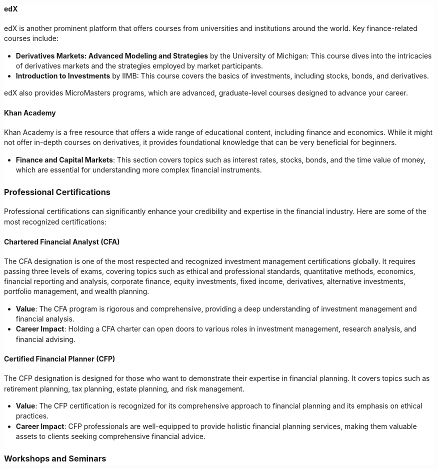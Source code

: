 #### edX

edX is another prominent platform that offers courses from universities and institutions around the world. Key finance-related courses include:

- **Derivatives Markets: Advanced Modeling and Strategies** by the University of Michigan: This course dives into the intricacies of derivatives markets and the strategies employed by market participants.
- **Introduction to Investments** by IIMB: This course covers the basics of investments, including stocks, bonds, and derivatives.

edX also provides MicroMasters programs, which are advanced, graduate-level courses designed to advance your career.

#### Khan Academy

Khan Academy is a free resource that offers a wide range of educational content, including finance and economics. While it might not offer in-depth courses on derivatives, it provides foundational knowledge that can be very beneficial for beginners.

- **Finance and Capital Markets**: This section covers topics such as interest rates, stocks, bonds, and the time value of money, which are essential for understanding more complex financial instruments.

### Professional Certifications

Professional certifications can significantly enhance your credibility and expertise in the financial industry. Here are some of the most recognized certifications:

#### Chartered Financial Analyst (CFA)

The CFA designation is one of the most respected and recognized investment management certifications globally. It requires passing three levels of exams, covering topics such as ethical and professional standards, quantitative methods, economics, financial reporting and analysis, corporate finance, equity investments, fixed income, derivatives, alternative investments, portfolio management, and wealth planning.

- **Value**: The CFA program is rigorous and comprehensive, providing a deep understanding of investment management and financial analysis.
- **Career Impact**: Holding a CFA charter can open doors to various roles in investment management, research analysis, and financial advising.

#### Certified Financial Planner (CFP)

The CFP designation is designed for those who want to demonstrate their expertise in financial planning. It covers topics such as retirement planning, tax planning, estate planning, and risk management.

- **Value**: The CFP certification is recognized for its comprehensive approach to financial planning and its emphasis on ethical practices.
- **Career Impact**: CFP professionals are well-equipped to provide holistic financial planning services, making them valuable assets to clients seeking comprehensive financial advice.

### Workshops and Seminars
